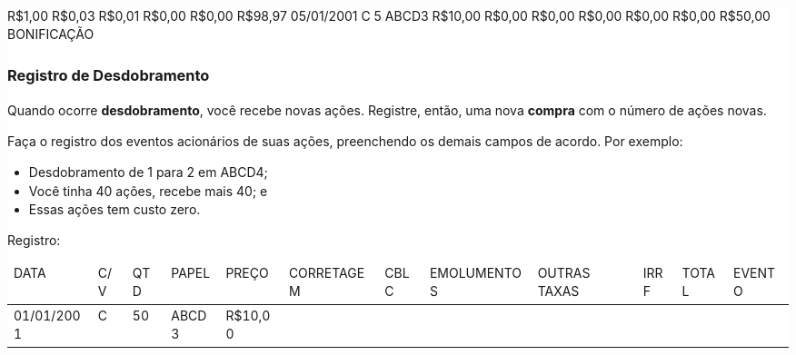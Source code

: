 <td>R$1,00</td>
<td>R$0,03</td>
<td>R$0,01</td>
<td>R$0,00</td>
<td>R$0,00</td>
<td>R$98,97</td>

<td></td>
</tr>
<tr>
<td>05/01/2001</td>
<td>C</td>
<td>5</td>
<td>ABCD3</td>
<td>R$10,00</td>
<td>R$0,00</td>
<td>R$0,00</td>
<td>R$0,00</td>
<td>R$0,00</td>
<td>R$0,00</td>
<td>R$50,00</td>
<td>BONIFICAÇÃO</td>
</tr>
</tbody>
</table>
</div>

### Registro de Desdobramento

Quando ocorre **desdobramento**, você recebe novas ações. Registre, então, uma nova **compra** com o número de ações novas.

Faça o registro dos eventos acionários de suas ações, preenchendo os demais campos de acordo. Por exemplo:

- Desdobramento de 1 para 2 em ABCD4;
- Você tinha 40 ações, recebe mais 40; e
- Essas ações tem custo zero.

Registro:

<div class="overflow">
<table  class = "controle">
<thead>
<tr>
<td>DATA</td>
<td>C/V</td>
<td>QTD</td>
<td>PAPEL</td>
<td>PREÇO</td>
<td>CORRETAGEM</td>
<td>CBLC</td>
<td>EMOLUMENTOS</td>
<td>OUTRAS TAXAS</td>
<td>IRRF</td>
<td>TOTAL</td>
<td>EVENTO</td>
</tr>
</thead>
<tbody>
<tr>
<td>01/01/2001</td>
<td>C</td>
<td>50</td>
<td>ABCD3</td>
<td>R$10,00</td>